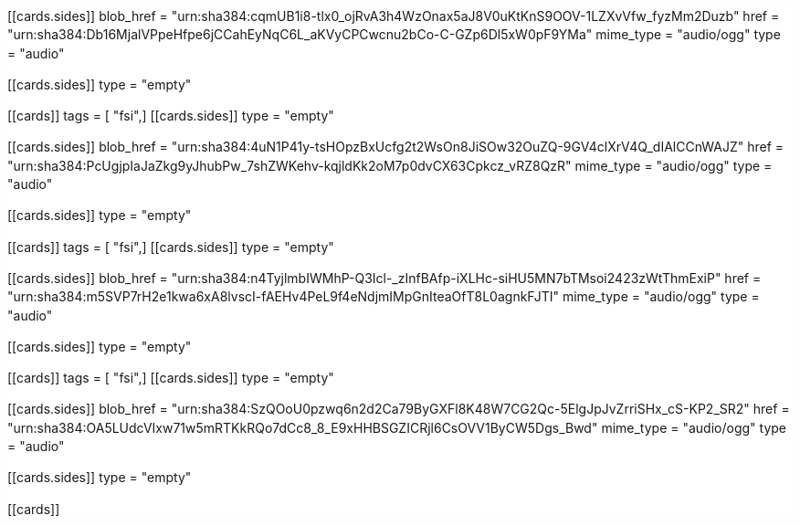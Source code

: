 [[cards.sides]]
blob_href = "urn:sha384:cqmUB1i8-tlx0_ojRvA3h4WzOnax5aJ8V0uKtKnS9OOV-1LZXvVfw_fyzMm2Duzb"
href = "urn:sha384:Db16MjalVPpeHfpe6jCCahEyNqC6L_aKVyCPCwcnu2bCo-C-GZp6Dl5xW0pF9YMa"
mime_type = "audio/ogg"
type = "audio"

[[cards.sides]]
type = "empty"


[[cards]]
tags = [ "fsi",]
[[cards.sides]]
type = "empty"

[[cards.sides]]
blob_href = "urn:sha384:4uN1P41y-tsHOpzBxUcfg2t2WsOn8JiSOw32OuZQ-9GV4clXrV4Q_dIAlCCnWAJZ"
href = "urn:sha384:PcUgjpIaJaZkg9yJhubPw_7shZWKehv-kqjldKk2oM7p0dvCX63Cpkcz_vRZ8QzR"
mime_type = "audio/ogg"
type = "audio"

[[cards.sides]]
type = "empty"


[[cards]]
tags = [ "fsi",]
[[cards.sides]]
type = "empty"

[[cards.sides]]
blob_href = "urn:sha384:n4TyjlmbIWMhP-Q3Icl-_zInfBAfp-iXLHc-siHU5MN7bTMsoi2423zWtThmExiP"
href = "urn:sha384:m5SVP7rH2e1kwa6xA8lvscI-fAEHv4PeL9f4eNdjmIMpGnIteaOfT8L0agnkFJTI"
mime_type = "audio/ogg"
type = "audio"

[[cards.sides]]
type = "empty"


[[cards]]
tags = [ "fsi",]
[[cards.sides]]
type = "empty"

[[cards.sides]]
blob_href = "urn:sha384:SzQOoU0pzwq6n2d2Ca79ByGXFl8K48W7CG2Qc-5ElgJpJvZrriSHx_cS-KP2_SR2"
href = "urn:sha384:OA5LUdcVIxw71w5mRTKkRQo7dCc8_8_E9xHHBSGZICRjl6CsOVV1ByCW5Dgs_Bwd"
mime_type = "audio/ogg"
type = "audio"

[[cards.sides]]
type = "empty"


[[cards]]
